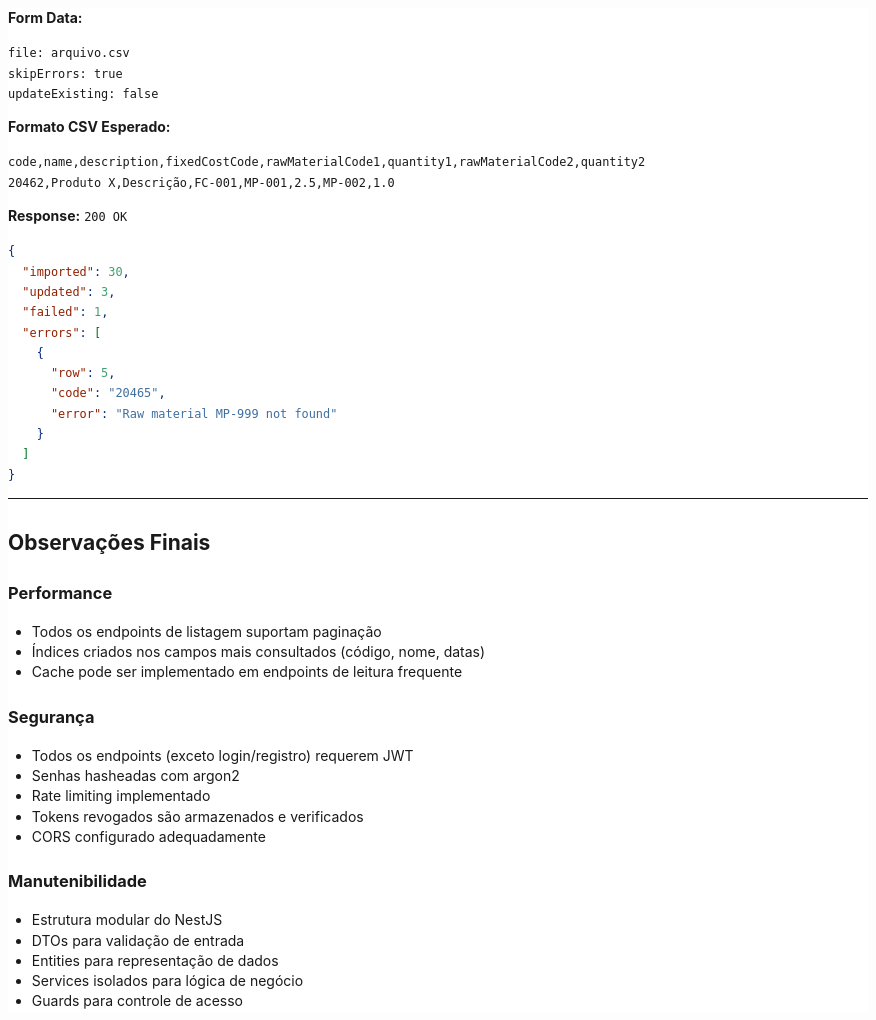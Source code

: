 **Form Data:**
```
file: arquivo.csv
skipErrors: true
updateExisting: false
```

**Formato CSV Esperado:**
```csv
code,name,description,fixedCostCode,rawMaterialCode1,quantity1,rawMaterialCode2,quantity2
20462,Produto X,Descrição,FC-001,MP-001,2.5,MP-002,1.0
```

**Response:** `200 OK`
```json
{
  "imported": 30,
  "updated": 3,
  "failed": 1,
  "errors": [
    {
      "row": 5,
      "code": "20465",
      "error": "Raw material MP-999 not found"
    }
  ]
}
```

---

## Observações Finais

### Performance
- Todos os endpoints de listagem suportam paginação
- Índices criados nos campos mais consultados (código, nome, datas)
- Cache pode ser implementado em endpoints de leitura frequente

### Segurança
- Todos os endpoints (exceto login/registro) requerem JWT
- Senhas hasheadas com argon2
- Rate limiting implementado
- Tokens revogados são armazenados e verificados
- CORS configurado adequadamente

### Manutenibilidade
- Estrutura modular do NestJS
- DTOs para validação de entrada
- Entities para representação de dados
- Services isolados para lógica de negócio
- Guards para controle de acesso
